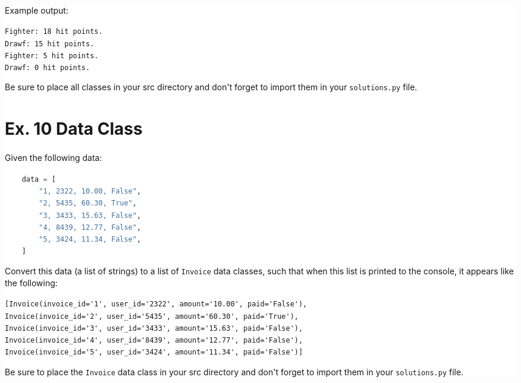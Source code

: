Example output:
```
Fighter: 18 hit points.
Drawf: 15 hit points.
Fighter: 5 hit points.
Drawf: 0 hit points.
```
Be sure to place all classes in your src directory and don't forget to import them in your `solutions.py` file.


# Ex. 10 Data Class
Given the following data:
```python
    data = [
        "1, 2322, 10.00, False",
        "2, 5435, 60.30, True",
        "3, 3433, 15.63, False",
        "4, 8439, 12.77, False",
        "5, 3424, 11.34, False",
    ]
```

Convert this data (a list of strings) to a list of `Invoice` data classes, such that when this list is printed to the console, 
it appears like the following:
```
[Invoice(invoice_id='1', user_id='2322', amount='10.00', paid='False'),
Invoice(invoice_id='2', user_id='5435', amount='60.30', paid='True'),
Invoice(invoice_id='3', user_id='3433', amount='15.63', paid='False'),
Invoice(invoice_id='4', user_id='8439', amount='12.77', paid='False'),
Invoice(invoice_id='5', user_id='3424', amount='11.34', paid='False')]
```

Be sure to place the `Invoice` data class in your src directory and don't forget to import them in your `solutions.py` file.
